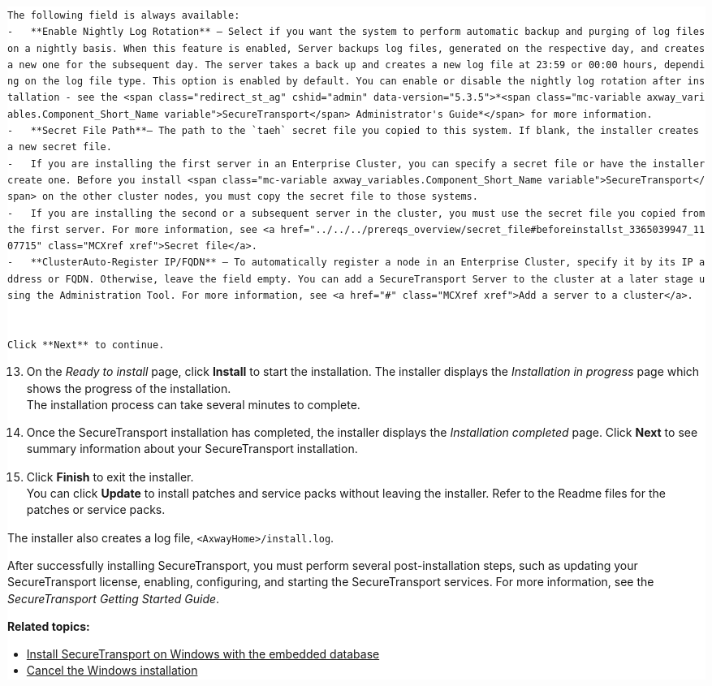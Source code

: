       
    The following field is always available:
    -   **Enable Nightly Log Rotation** – Select if you want the system to perform automatic backup and purging of log files on a nightly basis. When this feature is enabled, Server backups log files, generated on the respective day, and creates a new one for the subsequent day. The server takes a back up and creates a new log file at 23:59 or 00:00 hours, depending on the log file type. This option is enabled by default. You can enable or disable the nightly log rotation after installation - see the <span class="redirect_st_ag" cshid="admin" data-version="5.3.5">*<span class="mc-variable axway_variables.Component_Short_Name variable">SecureTransport</span> Administrator's Guide*</span> for more information.
    -   **Secret File Path**– The path to the `taeh` secret file you copied to this system. If blank, the installer creates a new secret file.
    -   If you are installing the first server in an Enterprise Cluster, you can specify a secret file or have the installer create one. Before you install <span class="mc-variable axway_variables.Component_Short_Name variable">SecureTransport</span> on the other cluster nodes, you must copy the secret file to those systems.
    -   If you are installing the second or a subsequent server in the cluster, you must use the secret file you copied from the first server. For more information, see <a href="../../../prereqs_overview/secret_file#beforeinstallst_3365039947_1107715" class="MCXref xref">Secret file</a>.
    -   **ClusterAuto-Register IP/FQDN** – To automatically register a node in an Enterprise Cluster, specify it by its IP address or FQDN. Otherwise, leave the field empty. You can add a SecureTransport Server to the cluster at a later stage using the Administration Tool. For more information, see <a href="#" class="MCXref xref">Add a server to a cluster</a>.

      
    Click **Next** to continue.

13. On the *Ready to install* page, click **Install** to start the installation. The installer displays the *Installation in progress* page which shows the progress of the installation.  
    The installation process can take several minutes to complete.

14. Once the <span class="mc-variable axway_variables.Component_Short_Name variable">SecureTransport</span> installation has completed, the installer displays the *Installation completed* page. Click **Next** to see summary information about your <span class="mc-variable axway_variables.Component_Short_Name variable">SecureTransport</span> installation.

15. Click **Finish** to exit the installer.  
    You can click **Update** to install patches and service packs without leaving the installer. Refer to the Readme files for the patches or service packs.

The installer also creates a log file, `<AxwayHome>/install.log`.

After successfully installing <span class="mc-variable axway_variables.Component_Short_Name variable">SecureTransport</span>, you must perform several post-installation steps, such as updating your <span class="mc-variable axway_variables.Component_Short_Name variable">SecureTransport</span> license, enabling, configuring, and starting the <span class="mc-variable axway_variables.Component_Short_Name variable">SecureTransport</span> services. For more information, see the <span class="redirect_st_gs" cshid="gs" data-version="5.3.5">*<span class="mc-variable axway_variables.Component_Short_Name variable">SecureTransport</span> Getting Started Guide*</span>.

**Related topics:**

-   <a href="../install_to_use_embedded_database" class="MCXref xref">Install SecureTransport on Windows with the embedded database</a>
-   <a href="../cancel_windows_installation" class="MCXref xref">Cancel the Windows installation</a>
